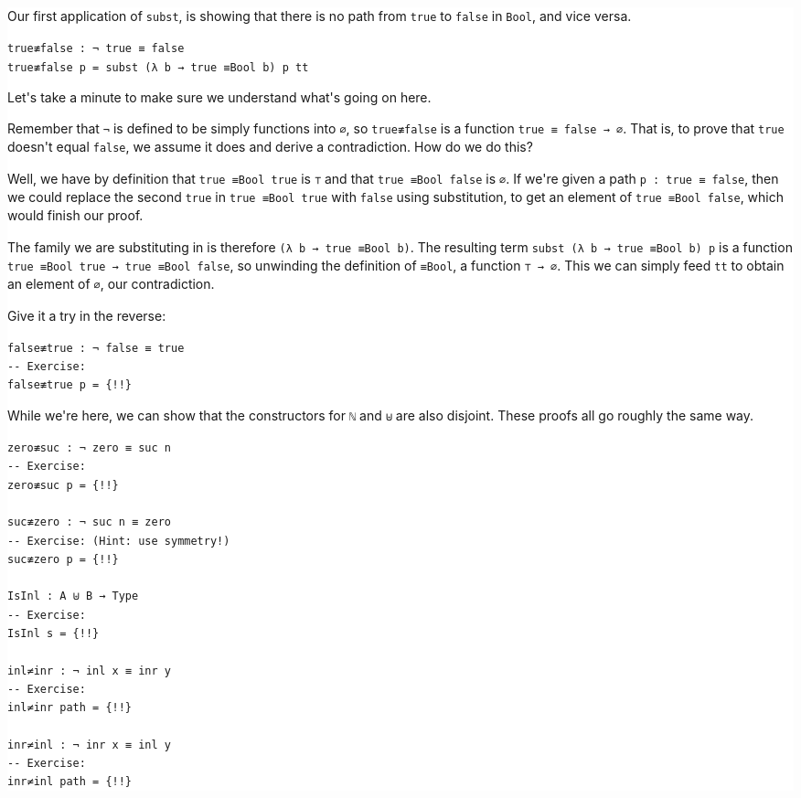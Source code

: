 Our first application of ``subst``, is showing that there is no
path from ``true`` to ``false`` in ``Bool``, and vice
versa.

```
true≢false : ¬ true ≡ false
true≢false p = subst (λ b → true ≡Bool b) p tt
```

Let's take a minute to make sure we understand what's going on here.

Remember that ``¬`` is defined to be simply functions into
``∅``, so ``true≢false`` is a function `true ≡ false → ∅`.
That is, to prove that ``true`` doesn't equal ``false``, we
assume it does and derive a contradiction. How do we do this?

Well, we have by definition that `true ≡Bool true` is
``⊤`` and that `true ≡Bool false` is ``∅``. If we're given a
path `p : true ≡ false`, then we could replace the second
``true`` in `true ≡Bool true` with ``false`` using
substitution, to get an element of `true ≡Bool false`, which would
finish our proof.

The family we are substituting in is therefore `(λ b → true ≡Bool b)`.
The resulting term `subst (λ b → true ≡Bool b) p` is a function `true
≡Bool true → true ≡Bool false`, so unwinding the definition of
``≡Bool``, a function `⊤ → ∅`. This we can simply feed
``tt`` to obtain an element of ``∅``, our contradiction.

Give it a try in the reverse:

```
false≢true : ¬ false ≡ true
-- Exercise:
false≢true p = {!!}
```

While we're here, we can show that the constructors for ``ℕ`` and
``⊎`` are also disjoint. These proofs all go roughly the same
way.

```
zero≢suc : ¬ zero ≡ suc n
-- Exercise:
zero≢suc p = {!!}

suc≢zero : ¬ suc n ≡ zero
-- Exercise: (Hint: use symmetry!)
suc≢zero p = {!!}

IsInl : A ⊎ B → Type
-- Exercise:
IsInl s = {!!}

inl≠inr : ¬ inl x ≡ inr y
-- Exercise:
inl≠inr path = {!!}

inr≠inl : ¬ inr x ≡ inl y
-- Exercise:
inr≠inl path = {!!}
```
